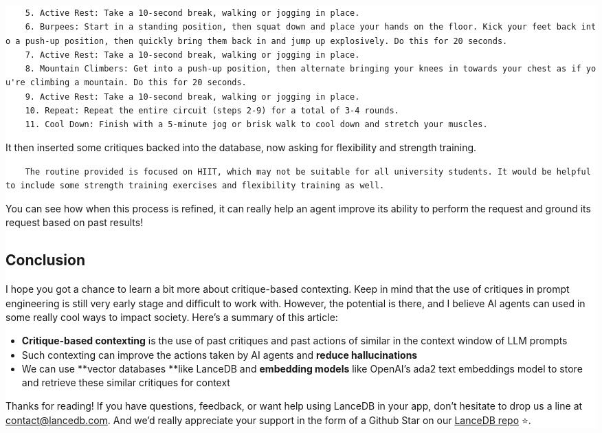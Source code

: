 ```
    5. Active Rest: Take a 10-second break, walking or jogging in place.
    6. Burpees: Start in a standing position, then squat down and place your hands on the floor. Kick your feet back into a push-up position, then quickly bring them back in and jump up explosively. Do this for 20 seconds.
    7. Active Rest: Take a 10-second break, walking or jogging in place.
    8. Mountain Climbers: Get into a push-up position, then alternate bringing your knees in towards your chest as if you're climbing a mountain. Do this for 20 seconds.
    9. Active Rest: Take a 10-second break, walking or jogging in place.
    10. Repeat: Repeat the entire circuit (steps 2-9) for a total of 3-4 rounds.
    11. Cool Down: Finish with a 5-minute jog or brisk walk to cool down and stretch your muscles.
```
It then inserted some critiques backed into the database, now asking for flexibility and strength training.
```
    The routine provided is focused on HIIT, which may not be suitable for all university students. It would be helpful to include some strength training exercises and flexibility training as well.
```
You can see how when this process is refined, it can really help an agent improve its ability to perform the request and ground its request based on past results!

## Conclusion

I hope you got a chance to learn a bit more about critique-based contexting. Keep in mind that the use of critiques in prompt engineering is still very early stage and difficult to work with. However, the potential is there, and I believe AI agents can used in some really cool ways to impact society. Here’s a summary of this article:

- **Critique-based contexting** is the use of past critiques and past actions of similar in the context window of LLM prompts
- Such contexting can improve the actions taken by AI agents and **reduce hallucinations**
- We can use **vector databases **like LanceDB and **embedding models** like OpenAI’s ada2 text embeddings model to store and retrieve these similar critiques for context

Thanks for reading! If you have questions, feedback, or want help using LanceDB in your app, don’t hesitate to drop us a line at [contact@lancedb.com](mailto:contact@lancedb.com). And we’d really appreciate your support in the form of a Github Star on our [LanceDB repo](https://github.com/lancedb/lancedb) ⭐.
